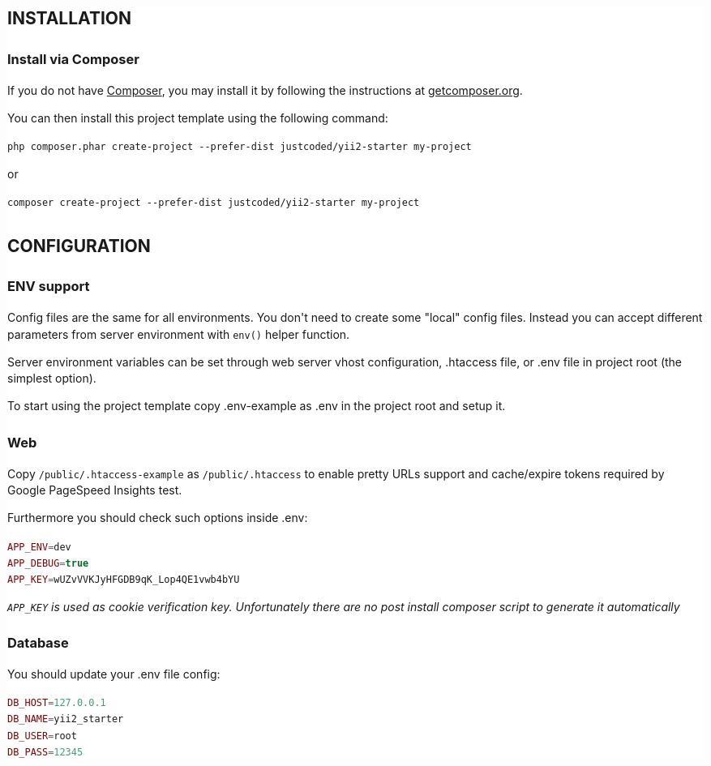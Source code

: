 
INSTALLATION
------------

### Install via Composer

If you do not have [Composer](http://getcomposer.org/), you may install it by following the instructions
at [getcomposer.org](http://getcomposer.org/doc/00-intro.md#installation-nix).

You can then install this project template using the following command:

	php composer.phar create-project --prefer-dist justcoded/yii2-starter my-project

or 

	composer create-project --prefer-dist justcoded/yii2-starter my-project

CONFIGURATION
-------------

### ENV support

Config files are the same for all environments. You don't need to create some "local" config files.
Instead you can accept different parameters from server environment with `env()` helper function. 

Server environment variables can be set through web server vhost configuration, .htaccess file, 
or .env file in project root (the simplest option).

To start using the project template copy .env-example as .env in the project root and setup it.

### Web
Copy `/public/.htaccess-example` as `/public/.htaccess` to enable pretty URLs support and cache/expire 
tokens required by Google PageSpeed Insights test.

Furthermore you should check such options inside .env:

```php
APP_ENV=dev
APP_DEBUG=true
APP_KEY=wUZvVVKJyHFGDB9qK_Lop4QE1vwb4bYU
```

*`APP_KEY` is used as cookie verification key. Unfortunately there are no post install composer script to generate it automatically*

### Database

You should update your .env file config:

```php
DB_HOST=127.0.0.1
DB_NAME=yii2_starter
DB_USER=root
DB_PASS=12345
```
